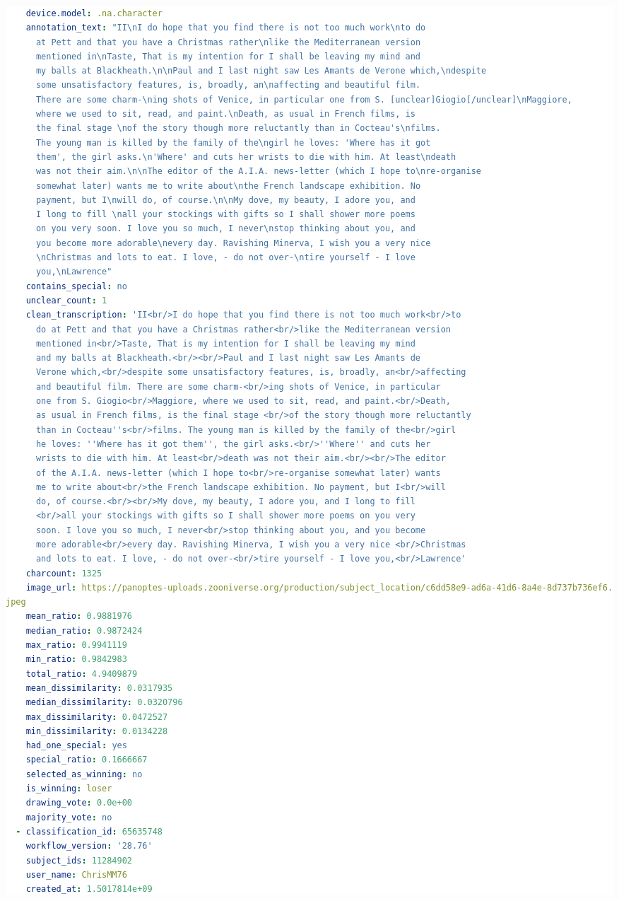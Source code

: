 ```yaml
    device.model: .na.character
    annotation_text: "II\nI do hope that you find there is not too much work\nto do
      at Pett and that you have a Christmas rather\nlike the Mediterranean version
      mentioned in\nTaste, That is my intention for I shall be leaving my mind and
      my balls at Blackheath.\n\nPaul and I last night saw Les Amants de Verone which,\ndespite
      some unsatisfactory features, is, broadly, an\naffecting and beautiful film.
      There are some charm-\ning shots of Venice, in particular one from S. [unclear]Giogio[/unclear]\nMaggiore,
      where we used to sit, read, and paint.\nDeath, as usual in French films, is
      the final stage \nof the story though more reluctantly than in Cocteau's\nfilms.
      The young man is killed by the family of the\ngirl he loves: 'Where has it got
      them', the girl asks.\n'Where' and cuts her wrists to die with him. At least\ndeath
      was not their aim.\n\nThe editor of the A.I.A. news-letter (which I hope to\nre-organise
      somewhat later) wants me to write about\nthe French landscape exhibition. No
      payment, but I\nwill do, of course.\n\nMy dove, my beauty, I adore you, and
      I long to fill \nall your stockings with gifts so I shall shower more poems
      on you very soon. I love you so much, I never\nstop thinking about you, and
      you become more adorable\nevery day. Ravishing Minerva, I wish you a very nice
      \nChristmas and lots to eat. I love, - do not over-\ntire yourself - I love
      you,\nLawrence"
    contains_special: no
    unclear_count: 1
    clean_transcription: 'II<br/>I do hope that you find there is not too much work<br/>to
      do at Pett and that you have a Christmas rather<br/>like the Mediterranean version
      mentioned in<br/>Taste, That is my intention for I shall be leaving my mind
      and my balls at Blackheath.<br/><br/>Paul and I last night saw Les Amants de
      Verone which,<br/>despite some unsatisfactory features, is, broadly, an<br/>affecting
      and beautiful film. There are some charm-<br/>ing shots of Venice, in particular
      one from S. Giogio<br/>Maggiore, where we used to sit, read, and paint.<br/>Death,
      as usual in French films, is the final stage <br/>of the story though more reluctantly
      than in Cocteau''s<br/>films. The young man is killed by the family of the<br/>girl
      he loves: ''Where has it got them'', the girl asks.<br/>''Where'' and cuts her
      wrists to die with him. At least<br/>death was not their aim.<br/><br/>The editor
      of the A.I.A. news-letter (which I hope to<br/>re-organise somewhat later) wants
      me to write about<br/>the French landscape exhibition. No payment, but I<br/>will
      do, of course.<br/><br/>My dove, my beauty, I adore you, and I long to fill
      <br/>all your stockings with gifts so I shall shower more poems on you very
      soon. I love you so much, I never<br/>stop thinking about you, and you become
      more adorable<br/>every day. Ravishing Minerva, I wish you a very nice <br/>Christmas
      and lots to eat. I love, - do not over-<br/>tire yourself - I love you,<br/>Lawrence'
    charcount: 1325
    image_url: https://panoptes-uploads.zooniverse.org/production/subject_location/c6dd58e9-ad6a-41d6-8a4e-8d737b736ef6.jpeg
    mean_ratio: 0.9881976
    median_ratio: 0.9872424
    max_ratio: 0.9941119
    min_ratio: 0.9842983
    total_ratio: 4.9409879
    mean_dissimilarity: 0.0317935
    median_dissimilarity: 0.0320796
    max_dissimilarity: 0.0472527
    min_dissimilarity: 0.0134228
    had_one_special: yes
    special_ratio: 0.1666667
    selected_as_winning: no
    is_winning: loser
    drawing_vote: 0.0e+00
    majority_vote: no
  - classification_id: 65635748
    workflow_version: '28.76'
    subject_ids: 11284902
    user_name: ChrisMM76
    created_at: 1.5017814e+09
```